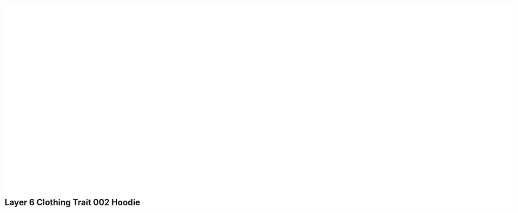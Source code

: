 <kbd><img src="scripts/svgs/layer6-trait001-hoodie.svg" width="300px" height="300px" /></kbd>

#### Layer 6 Clothing Trait 002 Hoodie